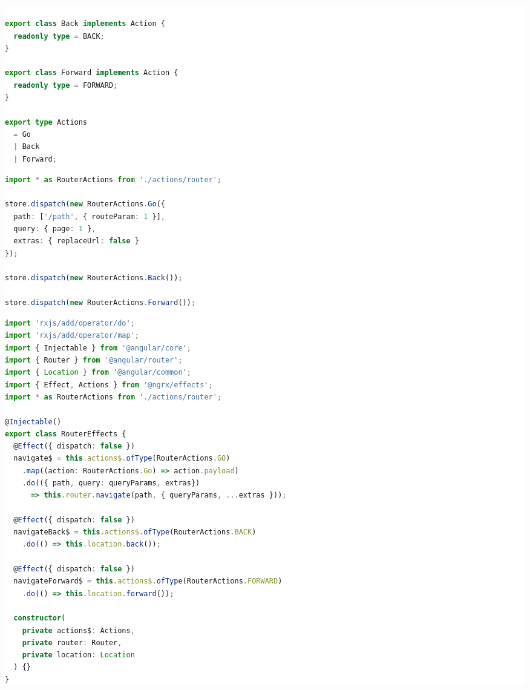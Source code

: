 ```ts

export class Back implements Action {
  readonly type = BACK;
}

export class Forward implements Action {
  readonly type = FORWARD;
}

export type Actions
  = Go
  | Back
  | Forward;
```

```ts
import * as RouterActions from './actions/router';

store.dispatch(new RouterActions.Go({
  path: ['/path', { routeParam: 1 }],
  query: { page: 1 },
  extras: { replaceUrl: false }
});

store.dispatch(new RouterActions.Back());

store.dispatch(new RouterActions.Forward());
```

```ts
import 'rxjs/add/operator/do';
import 'rxjs/add/operator/map';
import { Injectable } from '@angular/core';
import { Router } from '@angular/router';
import { Location } from '@angular/common';
import { Effect, Actions } from '@ngrx/effects';
import * as RouterActions from './actions/router';

@Injectable()
export class RouterEffects {
  @Effect({ dispatch: false })
  navigate$ = this.actions$.ofType(RouterActions.GO)
    .map((action: RouterActions.Go) => action.payload)
    .do(({ path, query: queryParams, extras})
      => this.router.navigate(path, { queryParams, ...extras }));

  @Effect({ dispatch: false })
  navigateBack$ = this.actions$.ofType(RouterActions.BACK)
    .do(() => this.location.back());

  @Effect({ dispatch: false })
  navigateForward$ = this.actions$.ofType(RouterActions.FORWARD)
    .do(() => this.location.forward());    

  constructor(
    private actions$: Actions,
    private router: Router,
    private location: Location
  ) {}
}
```
